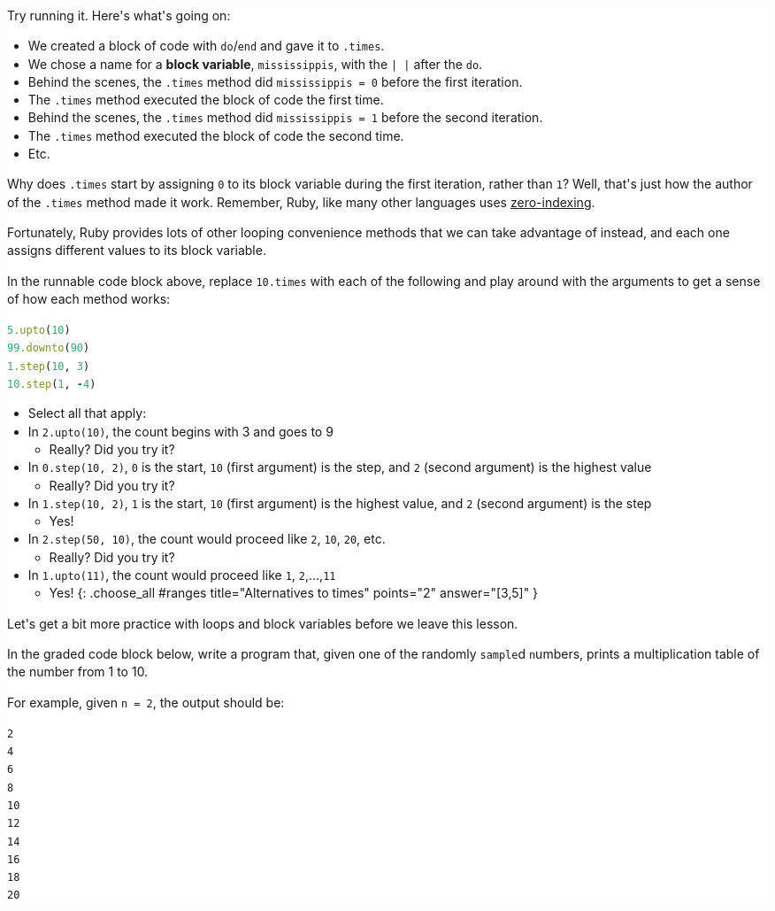 Try running it. Here's what's going on:

 - We created a block of code with `do`/`end` and gave it to `.times`.
 - We chose a name for a **block variable**, `mississippis`, with the `| |` after the `do`.
 - Behind the scenes, the `.times` method did `mississippis = 0` before the first iteration.
 - The `.times` method executed the block of code the first time.
 - Behind the scenes, the `.times` method did `mississippis = 1` before the second iteration.
 - The `.times` method executed the block of code the second time.
 - Etc.

Why does `.times` start by assigning `0` to its block variable during the first iteration, rather than `1`? Well, that's just how the author of the `.times` method made it work. Remember, Ruby, like many other languages uses [zero-indexing](https://learn.firstdraft.com/lessons/73-ruby-intro-array#at).

Fortunately, Ruby provides lots of other looping convenience methods that we can take advantage of instead, and each one assigns different values to its block variable.

In the runnable code block above, replace `10.times` with each of the following and play around with the arguments to get a sense of how each method works:

```ruby
5.upto(10)
99.downto(90)
1.step(10, 3)
10.step(1, -4)
```

- Select all that apply:
- In `2.upto(10)`, the count begins with 3 and goes to 9
    - Really? Did you try it?
- In `0.step(10, 2)`, `0` is the start, `10` (first argument) is the step, and `2` (second argument) is the highest value
    - Really? Did you try it?
- In `1.step(10, 2)`, `1` is the start, `10` (first argument) is the highest value, and `2` (second argument) is the step
    - Yes!
- In `2.step(50, 10)`, the count would proceed like `2`, `10`, `20`, etc.
    - Really? Did you try it?
- In `1.upto(11)`, the count would proceed like `1`, `2`,...,`11`
    - Yes!
{: .choose_all #ranges title="Alternatives to times" points="2" answer="[3,5]" }

Let's get a bit more practice with loops and block variables before we leave this lesson.

In the graded code block below, write a program that, given one of the randomly `sample`d `n`umbers, prints a multiplication table of the number from 1 to 10.

For example, given `n = 2`, the output should be:

```
2
4
6
8
10
12
14
16
18
20
```
